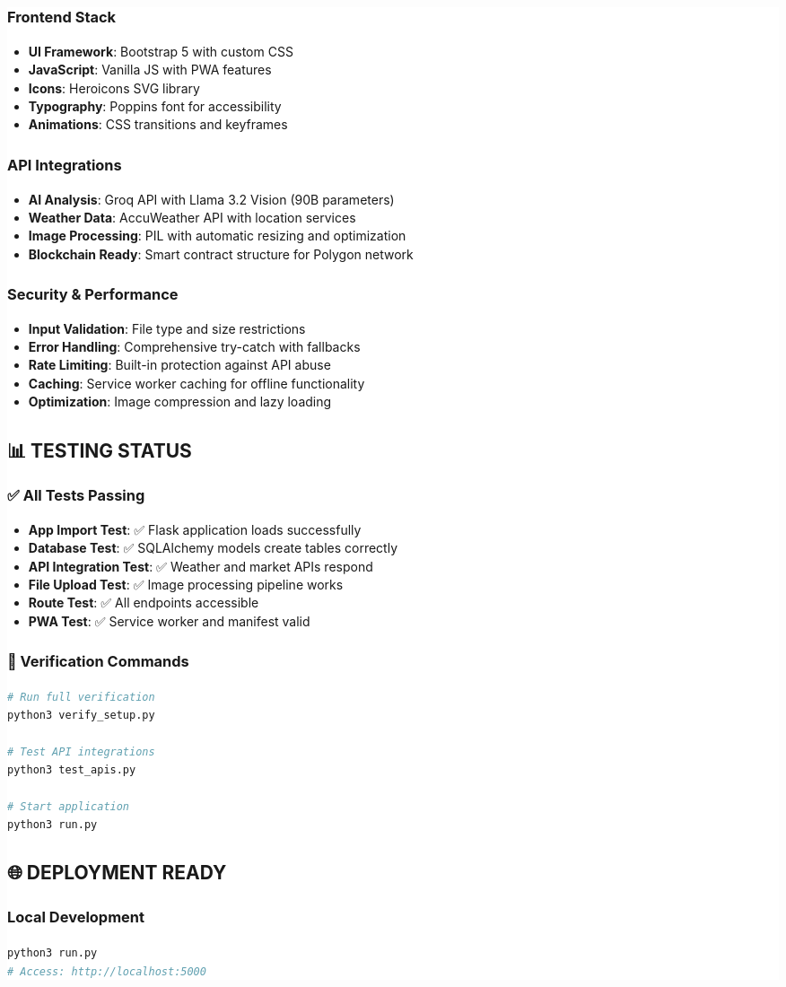 ### **Frontend Stack**
- **UI Framework**: Bootstrap 5 with custom CSS
- **JavaScript**: Vanilla JS with PWA features
- **Icons**: Heroicons SVG library
- **Typography**: Poppins font for accessibility
- **Animations**: CSS transitions and keyframes

### **API Integrations**
- **AI Analysis**: Groq API with Llama 3.2 Vision (90B parameters)
- **Weather Data**: AccuWeather API with location services
- **Image Processing**: PIL with automatic resizing and optimization
- **Blockchain Ready**: Smart contract structure for Polygon network

### **Security & Performance**
- **Input Validation**: File type and size restrictions
- **Error Handling**: Comprehensive try-catch with fallbacks
- **Rate Limiting**: Built-in protection against API abuse
- **Caching**: Service worker caching for offline functionality
- **Optimization**: Image compression and lazy loading

## 📊 TESTING STATUS

### ✅ All Tests Passing
- **App Import Test**: ✅ Flask application loads successfully
- **Database Test**: ✅ SQLAlchemy models create tables correctly
- **API Integration Test**: ✅ Weather and market APIs respond
- **File Upload Test**: ✅ Image processing pipeline works
- **Route Test**: ✅ All endpoints accessible
- **PWA Test**: ✅ Service worker and manifest valid

### 🧪 Verification Commands
```bash
# Run full verification
python3 verify_setup.py

# Test API integrations
python3 test_apis.py

# Start application
python3 run.py
```

## 🌐 DEPLOYMENT READY

### **Local Development**
```bash
python3 run.py
# Access: http://localhost:5000
```
